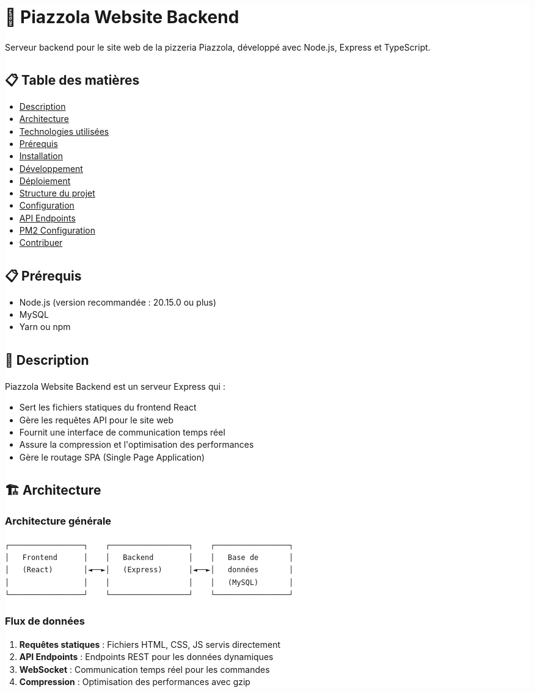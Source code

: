 # 🍕 Piazzola Website Backend

Serveur backend pour le site web de la pizzeria Piazzola, développé avec Node.js, Express et TypeScript.

## 📋 Table des matières

- [Description](#description)
- [Architecture](#architecture)
- [Technologies utilisées](#technologies-utilisées)
- [Prérequis](#prérequis)
- [Installation](#installation)
- [Développement](#développement)
- [Déploiement](#déploiement)
- [Structure du projet](#structure-du-projet)
- [Configuration](#configuration)
- [API Endpoints](#api-endpoints)
- [PM2 Configuration](#pm2-configuration)
- [Contribuer](#contribuer)

## 📋 Prérequis

- Node.js (version recommandée : 20.15.0 ou plus)
- MySQL
- Yarn ou npm

## 🎯 Description

Piazzola Website Backend est un serveur Express qui :
- Sert les fichiers statiques du frontend React
- Gère les requêtes API pour le site web
- Fournit une interface de communication temps réel
- Assure la compression et l'optimisation des performances
- Gère le routage SPA (Single Page Application)

## 🏗️ Architecture

### Architecture générale
```
┌─────────────────┐    ┌──────────────────┐    ┌─────────────────┐
│   Frontend      │    │   Backend        │    │   Base de       │
│   (React)       │◄──►│   (Express)      │◄──►│   données       │
│                 │    │                  │    │   (MySQL)       │
└─────────────────┘    └──────────────────┘    └─────────────────┘
```

### Flux de données
1. **Requêtes statiques** : Fichiers HTML, CSS, JS servis directement
2. **API Endpoints** : Endpoints REST pour les données dynamiques
3. **WebSocket** : Communication temps réel pour les commandes
4. **Compression** : Optimisation des performances avec gzip
